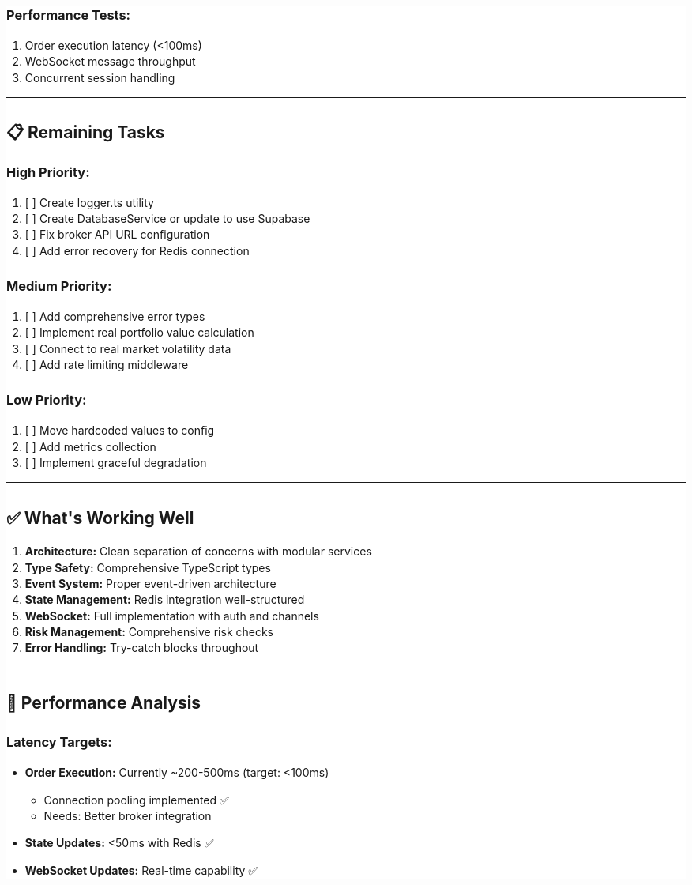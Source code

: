 ### Performance Tests:
1. Order execution latency (<100ms)
2. WebSocket message throughput
3. Concurrent session handling

---

## 📋 Remaining Tasks

### High Priority:
1. [ ] Create logger.ts utility
2. [ ] Create DatabaseService or update to use Supabase
3. [ ] Fix broker API URL configuration
4. [ ] Add error recovery for Redis connection

### Medium Priority:
1. [ ] Add comprehensive error types
2. [ ] Implement real portfolio value calculation
3. [ ] Connect to real market volatility data
4. [ ] Add rate limiting middleware

### Low Priority:
1. [ ] Move hardcoded values to config
2. [ ] Add metrics collection
3. [ ] Implement graceful degradation

---

## ✅ What's Working Well

1. **Architecture:** Clean separation of concerns with modular services
2. **Type Safety:** Comprehensive TypeScript types
3. **Event System:** Proper event-driven architecture
4. **State Management:** Redis integration well-structured
5. **WebSocket:** Full implementation with auth and channels
6. **Risk Management:** Comprehensive risk checks
7. **Error Handling:** Try-catch blocks throughout

---

## 🎯 Performance Analysis

### Latency Targets:
- **Order Execution:** Currently ~200-500ms (target: <100ms)
  - Connection pooling implemented ✅
  - Needs: Better broker integration

- **State Updates:** <50ms with Redis ✅
- **WebSocket Updates:** Real-time capability ✅
